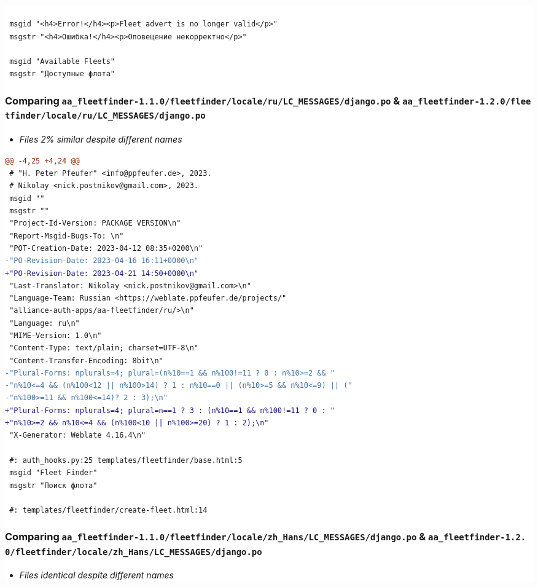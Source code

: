 ```diff
 
 msgid "<h4>Error!</h4><p>Fleet advert is no longer valid</p>"
 msgstr "<h4>Ошибка!</h4><p>Оповещение некорректно</p>"
 
 msgid "Available Fleets"
 msgstr "Доступные флота"
```

### Comparing `aa_fleetfinder-1.1.0/fleetfinder/locale/ru/LC_MESSAGES/django.po` & `aa_fleetfinder-1.2.0/fleetfinder/locale/ru/LC_MESSAGES/django.po`

 * *Files 2% similar despite different names*

```diff
@@ -4,25 +4,24 @@
 # "H. Peter Pfeufer" <info@ppfeufer.de>, 2023.
 # Nikolay <nick.postnikov@gmail.com>, 2023.
 msgid ""
 msgstr ""
 "Project-Id-Version: PACKAGE VERSION\n"
 "Report-Msgid-Bugs-To: \n"
 "POT-Creation-Date: 2023-04-12 08:35+0200\n"
-"PO-Revision-Date: 2023-04-16 16:11+0000\n"
+"PO-Revision-Date: 2023-04-21 14:50+0000\n"
 "Last-Translator: Nikolay <nick.postnikov@gmail.com>\n"
 "Language-Team: Russian <https://weblate.ppfeufer.de/projects/"
 "alliance-auth-apps/aa-fleetfinder/ru/>\n"
 "Language: ru\n"
 "MIME-Version: 1.0\n"
 "Content-Type: text/plain; charset=UTF-8\n"
 "Content-Transfer-Encoding: 8bit\n"
-"Plural-Forms: nplurals=4; plural=(n%10==1 && n%100!=11 ? 0 : n%10>=2 && "
-"n%10<=4 && (n%100<12 || n%100>14) ? 1 : n%10==0 || (n%10>=5 && n%10<=9) || ("
-"n%100>=11 && n%100<=14)? 2 : 3);\n"
+"Plural-Forms: nplurals=4; plural=n==1 ? 3 : (n%10==1 && n%100!=11 ? 0 : "
+"n%10>=2 && n%10<=4 && (n%100<10 || n%100>=20) ? 1 : 2);\n"
 "X-Generator: Weblate 4.16.4\n"
 
 #: auth_hooks.py:25 templates/fleetfinder/base.html:5
 msgid "Fleet Finder"
 msgstr "Поиск флота"
 
 #: templates/fleetfinder/create-fleet.html:14
```

### Comparing `aa_fleetfinder-1.1.0/fleetfinder/locale/zh_Hans/LC_MESSAGES/django.po` & `aa_fleetfinder-1.2.0/fleetfinder/locale/zh_Hans/LC_MESSAGES/django.po`

 * *Files identical despite different names*
